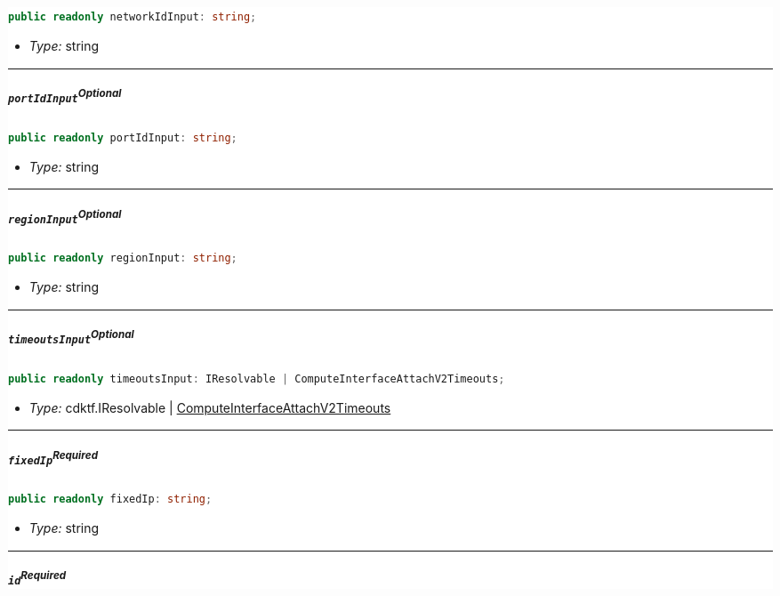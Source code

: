 ```typescript
public readonly networkIdInput: string;
```

- *Type:* string

---

##### `portIdInput`<sup>Optional</sup> <a name="portIdInput" id="@ithings/cdktf-provider-openstack.computeInterfaceAttachV2.ComputeInterfaceAttachV2.property.portIdInput"></a>

```typescript
public readonly portIdInput: string;
```

- *Type:* string

---

##### `regionInput`<sup>Optional</sup> <a name="regionInput" id="@ithings/cdktf-provider-openstack.computeInterfaceAttachV2.ComputeInterfaceAttachV2.property.regionInput"></a>

```typescript
public readonly regionInput: string;
```

- *Type:* string

---

##### `timeoutsInput`<sup>Optional</sup> <a name="timeoutsInput" id="@ithings/cdktf-provider-openstack.computeInterfaceAttachV2.ComputeInterfaceAttachV2.property.timeoutsInput"></a>

```typescript
public readonly timeoutsInput: IResolvable | ComputeInterfaceAttachV2Timeouts;
```

- *Type:* cdktf.IResolvable | <a href="#@ithings/cdktf-provider-openstack.computeInterfaceAttachV2.ComputeInterfaceAttachV2Timeouts">ComputeInterfaceAttachV2Timeouts</a>

---

##### `fixedIp`<sup>Required</sup> <a name="fixedIp" id="@ithings/cdktf-provider-openstack.computeInterfaceAttachV2.ComputeInterfaceAttachV2.property.fixedIp"></a>

```typescript
public readonly fixedIp: string;
```

- *Type:* string

---

##### `id`<sup>Required</sup> <a name="id" id="@ithings/cdktf-provider-openstack.computeInterfaceAttachV2.ComputeInterfaceAttachV2.property.id"></a>
